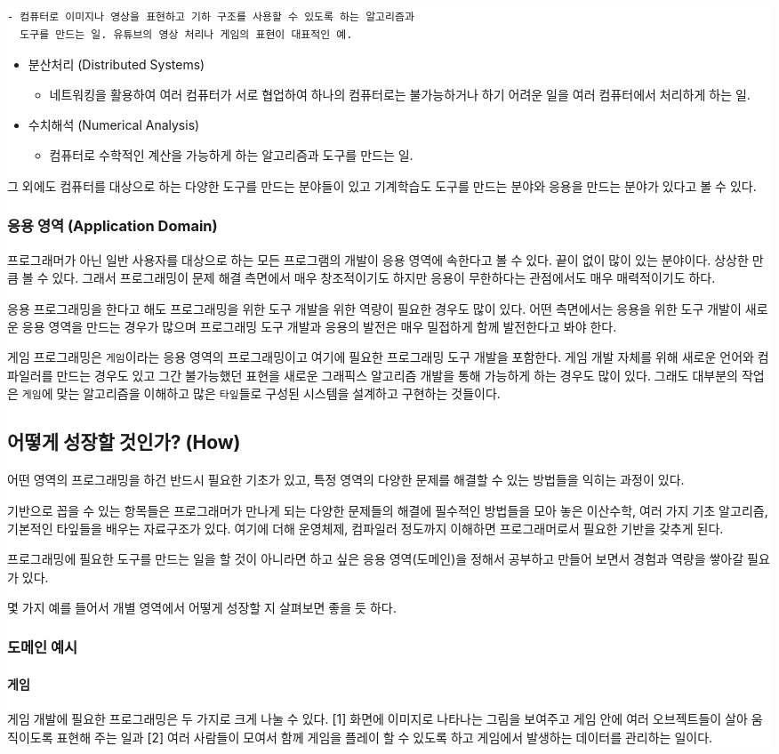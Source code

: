     - 컴퓨터로 이미지나 영상을 표현하고 기하 구조를 사용할 수 있도록 하는 알고리즘과 
      도구를 만드는 일. 유튜브의 영상 처리나 게임의 표현이 대표적인 예. 

- 분산처리 (Distributed Systems)

    - 네트워킹을 활용하여 여러 컴퓨터가 서로 협업하여 하나의 컴퓨터로는 불가능하거나 
      하기 어려운 일을 여러 컴퓨터에서 처리하게 하는 일. 
      
- 수치해석 (Numerical Analysis)      

    - 컴퓨터로 수학적인 계산을 가능하게 하는 알고리즘과 도구를 만드는 일. 
      
그 외에도 컴퓨터를 대상으로 하는 다양한 도구를 만드는 분야들이 있고 기계학습도 
도구를 만드는 분야와 응용을 만드는 분야가 있다고 볼 수 있다. 


### 응용 영역 (Application Domain) 

프로그래머가 아닌 일반 사용자를 대상으로 하는 모든 프로그램의 개발이 응용 영역에 
속한다고 볼 수 있다. 끝이 없이 많이 있는 분야이다. 상상한 만큼 볼 수 있다. 그래서 
프로그래밍이 문제 해결 측면에서 매우 창조적이기도 하지만 응용이 무한하다는 관점에서도 
매우 매력적이기도 하다. 

응용 프로그래밍을 한다고 해도 프로그래밍을 위한 도구 개발을 위한 역량이 필요한 
경우도 많이 있다. 어떤 측면에서는 응용을 위한 도구 개발이 새로운 응용 영역을 만드는 
경우가 많으며 프로그래밍 도구 개발과 응용의 발전은 매우 밀접하게 함께 발전한다고 
봐야 한다. 

게임 프로그래밍은 `게임`이라는 응용 영역의 프로그래밍이고 여기에 필요한 프로그래밍 
도구 개발을 포함한다. 게임 개발 자체를 위해 새로운 언어와 컴파일러를 만드는 경우도 
있고 그간 불가능했던 표현을 새로운 그래픽스 알고리즘 개발을 통해 가능하게 하는 경우도 
많이 있다. 그래도 대부분의 작업은 `게임`에 맞는 알고리즘을 이해하고 많은 `타잎`들로 
구성된 시스템을 설계하고 구현하는 것들이다. 


## 어떻게 성장할 것인가? (How) 

어떤 영역의 프로그래밍을 하건 반드시 필요한 기초가 있고, 특정 영역의 다양한 문제를 
해결할 수 있는 방법들을 익히는 과정이 있다. 

기반으로 꼽을 수 있는 항목들은 프로그래머가 만나게 되는 다양한 문제들의 해결에 필수적인 
방법들을 모아 놓은 이산수학, 여러 가지 기초 알고리즘, 기본적인 타잎들을 배우는 자료구조가 
있다. 여기에 더해 운영체제, 컴파일러 정도까지 이해하면 프로그래머로서 필요한 기반을 
갖추게 된다. 

프로그래밍에 필요한 도구를 만드는 일을 할 것이 아니라면 하고 싶은 응용 영역(도메인)을 
정해서 공부하고 만들어 보면서 경험과 역량을 쌓아갈 필요가 있다. 

몇 가지 예를 들어서 개별 영역에서 어떻게 성장할 지 살펴보면 좋을 듯 하다. 

### 도메인 예시 

#### 게임 

게임 개발에 필요한 프로그래밍은 두 가지로 크게 나눌 수 있다. [1] 화면에 이미지로 나타나는 
그림을 보여주고 게임 안에 여러 오브젝트들이 살아 움직이도록 표현해 주는 일과 
[2] 여러 사람들이 모여서 함께 게임을 플레이 할 수 있도록 하고 게임에서 발생하는 
데이터를 관리하는 일이다. 
